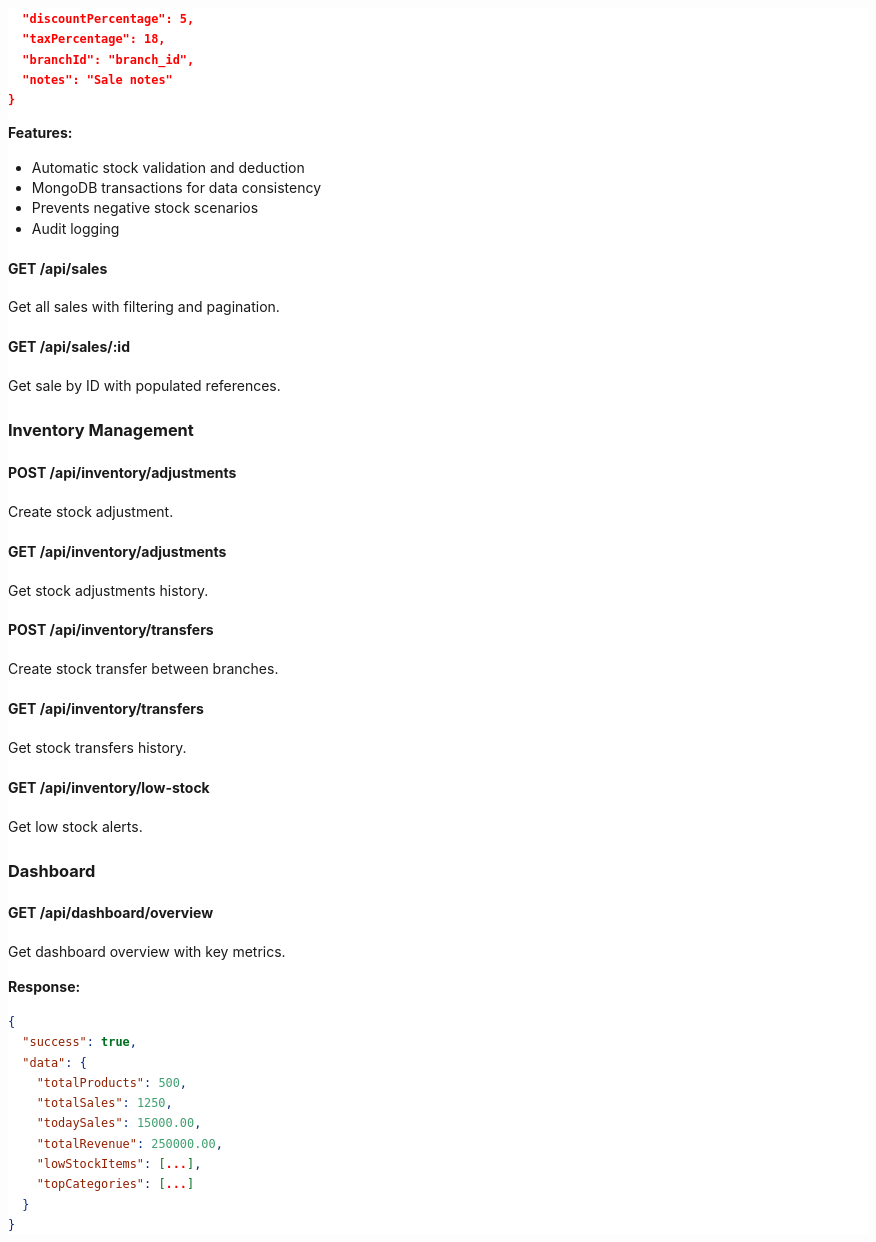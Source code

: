 ```json
  "discountPercentage": 5,
  "taxPercentage": 18,
  "branchId": "branch_id",
  "notes": "Sale notes"
}
```

**Features:**
- Automatic stock validation and deduction
- MongoDB transactions for data consistency
- Prevents negative stock scenarios
- Audit logging

#### GET /api/sales
Get all sales with filtering and pagination.

#### GET /api/sales/:id
Get sale by ID with populated references.

### Inventory Management

#### POST /api/inventory/adjustments
Create stock adjustment.

#### GET /api/inventory/adjustments
Get stock adjustments history.

#### POST /api/inventory/transfers
Create stock transfer between branches.

#### GET /api/inventory/transfers
Get stock transfers history.

#### GET /api/inventory/low-stock
Get low stock alerts.

### Dashboard

#### GET /api/dashboard/overview
Get dashboard overview with key metrics.

**Response:**
```json
{
  "success": true,
  "data": {
    "totalProducts": 500,
    "totalSales": 1250,
    "todaySales": 15000.00,
    "totalRevenue": 250000.00,
    "lowStockItems": [...],
    "topCategories": [...]
  }
}
```
